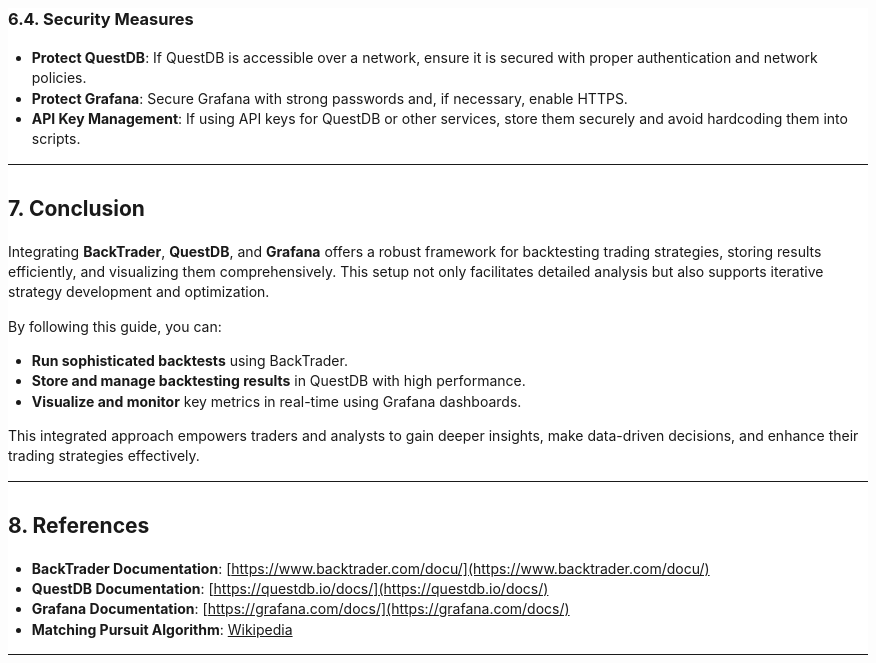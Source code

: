 ### 6.4. Security Measures

- **Protect QuestDB**: If QuestDB is accessible over a network, ensure it is secured with proper authentication and network policies.
- **Protect Grafana**: Secure Grafana with strong passwords and, if necessary, enable HTTPS.
- **API Key Management**: If using API keys for QuestDB or other services, store them securely and avoid hardcoding them into scripts.

---

## 7. Conclusion

Integrating **BackTrader**, **QuestDB**, and **Grafana** offers a robust framework for backtesting trading strategies, storing results efficiently, and visualizing them comprehensively. This setup not only facilitates detailed analysis but also supports iterative strategy development and optimization.

By following this guide, you can:

- **Run sophisticated backtests** using BackTrader.
- **Store and manage backtesting results** in QuestDB with high performance.
- **Visualize and monitor** key metrics in real-time using Grafana dashboards.

This integrated approach empowers traders and analysts to gain deeper insights, make data-driven decisions, and enhance their trading strategies effectively.

---

## 8. References

- **BackTrader Documentation**: [https://www.backtrader.com/docu/](https://www.backtrader.com/docu/)
- **QuestDB Documentation**: [https://questdb.io/docs/](https://questdb.io/docs/)
- **Grafana Documentation**: [https://grafana.com/docs/](https://grafana.com/docs/)
- **Matching Pursuit Algorithm**: [Wikipedia](https://en.wikipedia.org/wiki/Matching_pursuit)

---